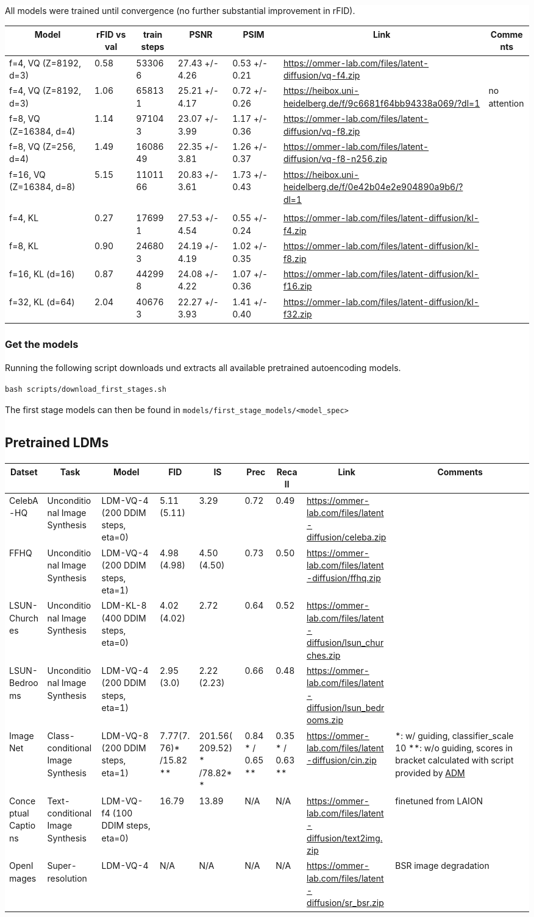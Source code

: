 All models were trained until convergence (no further substantial improvement in rFID).

| Model                   | rFID vs val | train steps           |PSNR           | PSIM          | Link                                                                                                                                                  | Comments              
|-------------------------|------------|----------------|----------------|---------------|-------------------------------------------------------------------------------------------------------------------------------------------------------|-----------------------|
| f=4, VQ (Z=8192, d=3)   | 0.58       | 533066 | 27.43  +/- 4.26 | 0.53 +/- 0.21 |     https://ommer-lab.com/files/latent-diffusion/vq-f4.zip                   |  |
| f=4, VQ (Z=8192, d=3)   | 1.06       | 658131 | 25.21 +/-  4.17 | 0.72 +/- 0.26 | https://heibox.uni-heidelberg.de/f/9c6681f64bb94338a069/?dl=1  | no attention          |
| f=8, VQ (Z=16384, d=4)  | 1.14       | 971043 | 23.07 +/- 3.99 | 1.17 +/- 0.36 |       https://ommer-lab.com/files/latent-diffusion/vq-f8.zip                     |                       |
| f=8, VQ (Z=256, d=4)    | 1.49       | 1608649 | 22.35 +/- 3.81 | 1.26 +/- 0.37 |   https://ommer-lab.com/files/latent-diffusion/vq-f8-n256.zip |  
| f=16, VQ (Z=16384, d=8) | 5.15       | 1101166 | 20.83 +/- 3.61 | 1.73 +/- 0.43 |             https://heibox.uni-heidelberg.de/f/0e42b04e2e904890a9b6/?dl=1                        |                       |
|                         |            |  |                |               |                                                                                                                                                    |                       |
| f=4, KL                 | 0.27       | 176991 | 27.53 +/- 4.54 | 0.55 +/- 0.24 |     https://ommer-lab.com/files/latent-diffusion/kl-f4.zip                                   |                       |
| f=8, KL                 | 0.90       | 246803 | 24.19 +/- 4.19 | 1.02 +/- 0.35 |             https://ommer-lab.com/files/latent-diffusion/kl-f8.zip                            |                       |
| f=16, KL     (d=16)     | 0.87       | 442998 | 24.08 +/- 4.22 | 1.07 +/- 0.36 |      https://ommer-lab.com/files/latent-diffusion/kl-f16.zip                                  |                       |
 | f=32, KL     (d=64)     | 2.04       | 406763 | 22.27 +/- 3.93 | 1.41 +/- 0.40 |             https://ommer-lab.com/files/latent-diffusion/kl-f32.zip                            |                       |

### Get the models

Running the following script downloads und extracts all available pretrained autoencoding models.   
```shell script
bash scripts/download_first_stages.sh
```

The first stage models can then be found in `models/first_stage_models/<model_spec>`



## Pretrained LDMs
| Datset                          |   Task    | Model        | FID           | IS              | Prec | Recall | Link                                                                                                                                                                                   | Comments                                        
|---------------------------------|------|--------------|---------------|-----------------|------|------|----------------------------------------------------------------------------------------------------------------------------------------------------------------------------------------|-------------------------------------------------|
| CelebA-HQ                       | Unconditional Image Synthesis    |  LDM-VQ-4 (200 DDIM steps, eta=0)| 5.11 (5.11)          | 3.29            | 0.72    | 0.49 |    https://ommer-lab.com/files/latent-diffusion/celeba.zip     |                                                 |  
| FFHQ                            | Unconditional Image Synthesis    |  LDM-VQ-4 (200 DDIM steps, eta=1)| 4.98 (4.98)  | 4.50 (4.50)   | 0.73 | 0.50 |              https://ommer-lab.com/files/latent-diffusion/ffhq.zip                                              |                                                 |
| LSUN-Churches                   | Unconditional Image Synthesis   |  LDM-KL-8 (400 DDIM steps, eta=0)| 4.02 (4.02) | 2.72 | 0.64 | 0.52 |         https://ommer-lab.com/files/latent-diffusion/lsun_churches.zip        |                                                 |  
| LSUN-Bedrooms                   | Unconditional Image Synthesis   |  LDM-VQ-4 (200 DDIM steps, eta=1)| 2.95 (3.0)          | 2.22 (2.23)| 0.66 | 0.48 | https://ommer-lab.com/files/latent-diffusion/lsun_bedrooms.zip |                                                 |  
| ImageNet                        | Class-conditional Image Synthesis | LDM-VQ-8 (200 DDIM steps, eta=1) | 7.77(7.76)* /15.82** | 201.56(209.52)* /78.82** | 0.84* / 0.65** | 0.35* / 0.63** |   https://ommer-lab.com/files/latent-diffusion/cin.zip                                                                   | *: w/ guiding, classifier_scale 10  **: w/o guiding, scores in bracket calculated with script provided by [ADM](https://github.com/openai/guided-diffusion) |   
| Conceptual Captions             |  Text-conditional Image Synthesis | LDM-VQ-f4 (100 DDIM steps, eta=0) | 16.79         | 13.89           | N/A | N/A |              https://ommer-lab.com/files/latent-diffusion/text2img.zip                                | finetuned from LAION                            |   
| OpenImages                      | Super-resolution   | LDM-VQ-4     | N/A            | N/A               | N/A    | N/A    |                                    https://ommer-lab.com/files/latent-diffusion/sr_bsr.zip                                    | BSR image degradation                           |